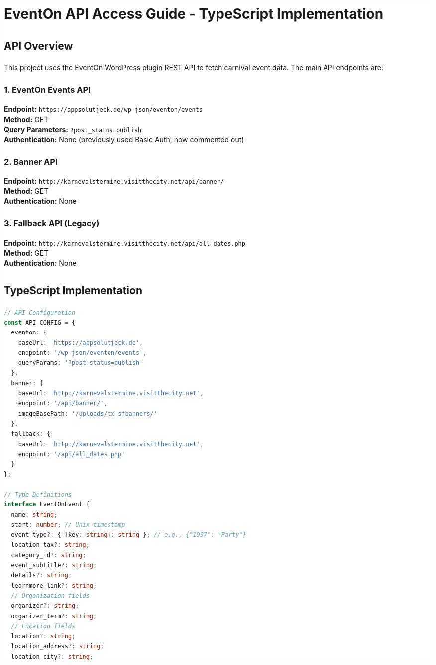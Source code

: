# EventOn API Access Guide - TypeScript Implementation

## API Overview

This project uses the EventOn WordPress plugin REST API to fetch carnival event data. The main API endpoints are:

### 1. EventOn Events API
**Endpoint:** `https://appsolutjeck.de/wp-json/eventon/events`  
**Method:** GET  
**Query Parameters:** `?post_status=publish`  
**Authentication:** None (previously used Basic Auth, now commented out)

### 2. Banner API
**Endpoint:** `http://karnevalstermine.visitthecity.net/api/banner/`  
**Method:** GET  
**Authentication:** None

### 3. Fallback API (Legacy)
**Endpoint:** `http://karnevalstermine.visitthecity.net/api/all_dates.php`  
**Method:** GET  
**Authentication:** None

## TypeScript Implementation

```typescript
// API Configuration
const API_CONFIG = {
  eventon: {
    baseUrl: 'https://appsolutjeck.de',
    endpoint: '/wp-json/eventon/events',
    queryParams: '?post_status=publish'
  },
  banner: {
    baseUrl: 'http://karnevalstermine.visitthecity.net',
    endpoint: '/api/banner/',
    imageBasePath: '/uploads/tx_sfbanners/'
  },
  fallback: {
    baseUrl: 'http://karnevalstermine.visitthecity.net',
    endpoint: '/api/all_dates.php'
  }
};

// Type Definitions
interface EventOnEvent {
  name: string;
  start: number; // Unix timestamp
  event_type?: { [key: string]: string }; // e.g., {"1997": "Party"}
  location_tax?: string;
  category_id?: string;
  event_subtitle?: string;
  details?: string;
  learnmore_link?: string;
  // Organization fields
  organizer?: string;
  organizer_term?: string;
  // Location fields  
  location?: string;
  location_address?: string;
  location_city?: string;
```